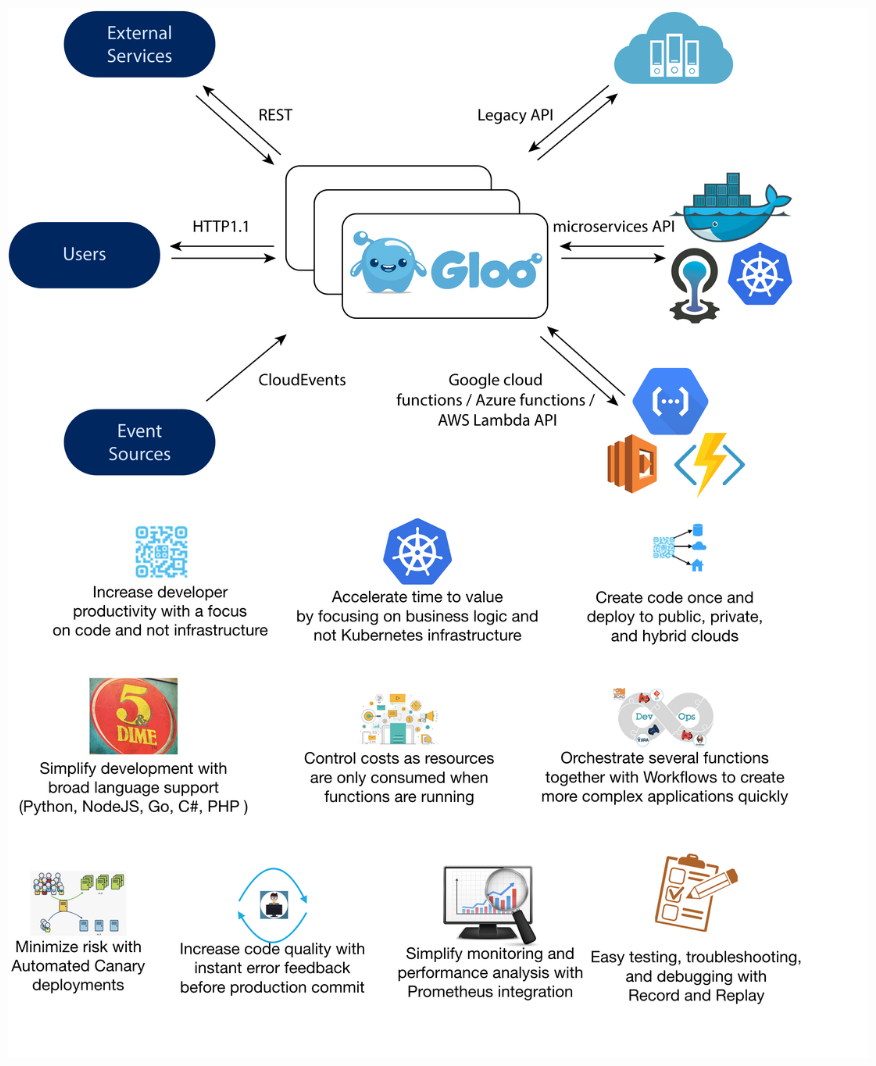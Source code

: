 <img src="/files/serverless_ppt/13.png" width="800">
<img src="/files/serverless_ppt/14.png" width="800">